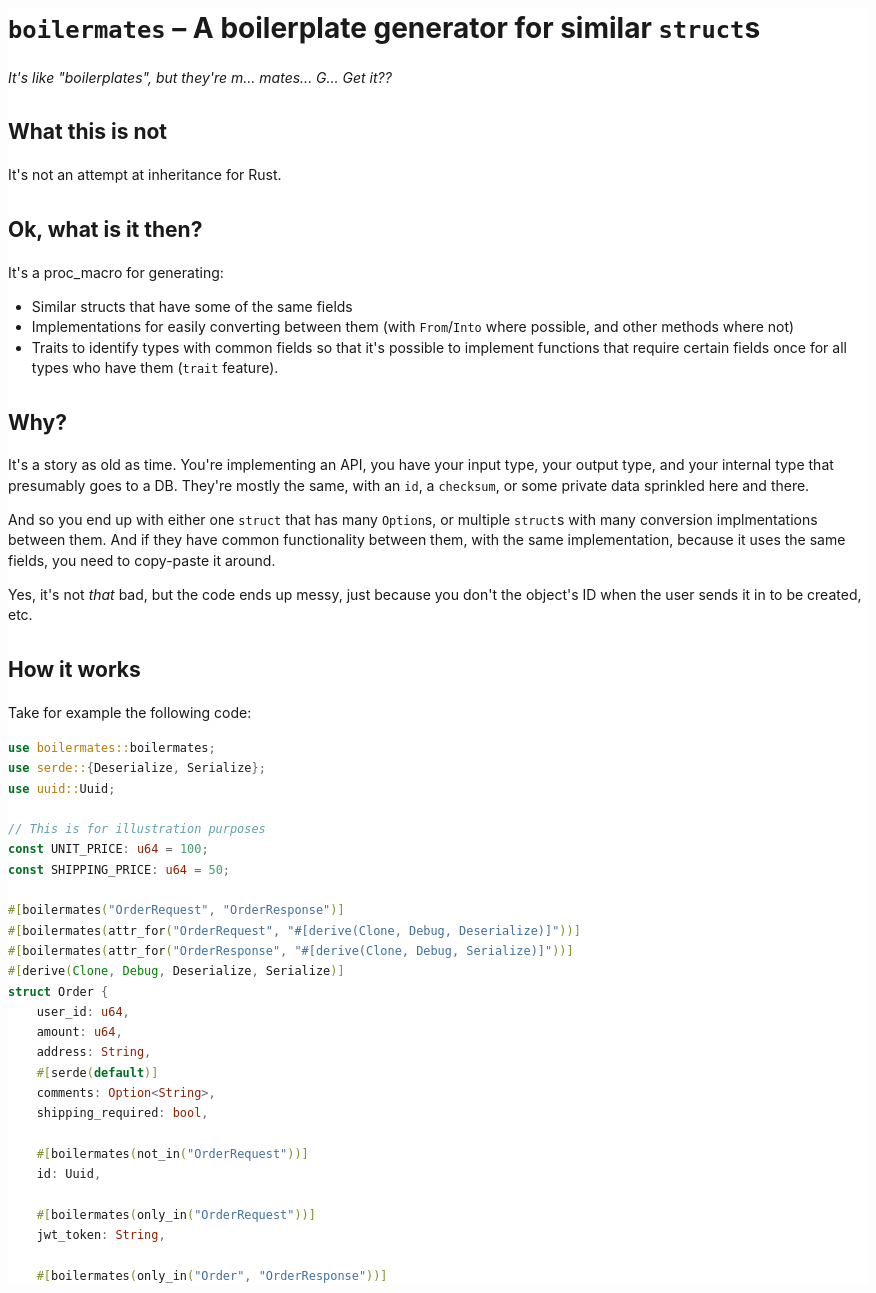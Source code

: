 # `boilermates` – A boilerplate generator for similar `struct`s

_It's like "boilerplates", but they're m... mates... G... Get it??_

## What this is not

It's not an attempt at inheritance for Rust.

## Ok, what is it then?

It's a proc_macro for generating:

- Similar structs that have some of the same fields
- Implementations for easily converting between them (with `From`/`Into` where possible, and other methods where not)
- Traits to identify types with common fields so that it's possible to implement functions that require certain fields once for all types who have them (`trait` feature).

## Why?

It's a story as old as time. You're implementing an API, you have your input type, your output type, and your internal type that presumably goes to a DB. They're mostly the same, with an `id`, a `checksum`, or some private data sprinkled here and there.

And so you end up with either one `struct` that has many `Option`s, or multiple `struct`s with many conversion implmentations between them. And if they have common functionality between them, with the same implementation, because it uses the same fields, you need to copy-paste it around.

Yes, it's not _that_ bad, but the code ends up messy, just because you don't the object's ID when the user sends it in to be created, etc.

## How it works

Take for example the following code:

```rust
use boilermates::boilermates;
use serde::{Deserialize, Serialize};
use uuid::Uuid;

// This is for illustration purposes
const UNIT_PRICE: u64 = 100;
const SHIPPING_PRICE: u64 = 50;

#[boilermates("OrderRequest", "OrderResponse")]
#[boilermates(attr_for("OrderRequest", "#[derive(Clone, Debug, Deserialize)]"))]
#[boilermates(attr_for("OrderResponse", "#[derive(Clone, Debug, Serialize)]"))]
#[derive(Clone, Debug, Deserialize, Serialize)]
struct Order {
    user_id: u64,
    amount: u64,
    address: String,
    #[serde(default)]
    comments: Option<String>,
    shipping_required: bool,

    #[boilermates(not_in("OrderRequest"))]
    id: Uuid,

    #[boilermates(only_in("OrderRequest"))]
    jwt_token: String,

    #[boilermates(only_in("Order", "OrderResponse"))]
```
